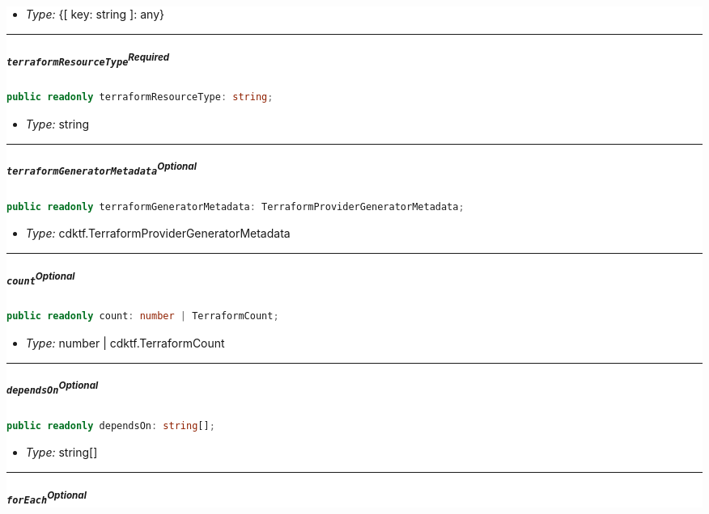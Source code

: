 - *Type:* {[ key: string ]: any}

---

##### `terraformResourceType`<sup>Required</sup> <a name="terraformResourceType" id="@cdktf/provider-opentelekomcloud.dataOpentelekomcloudDdmEnginesV1.DataOpentelekomcloudDdmEnginesV1.property.terraformResourceType"></a>

```typescript
public readonly terraformResourceType: string;
```

- *Type:* string

---

##### `terraformGeneratorMetadata`<sup>Optional</sup> <a name="terraformGeneratorMetadata" id="@cdktf/provider-opentelekomcloud.dataOpentelekomcloudDdmEnginesV1.DataOpentelekomcloudDdmEnginesV1.property.terraformGeneratorMetadata"></a>

```typescript
public readonly terraformGeneratorMetadata: TerraformProviderGeneratorMetadata;
```

- *Type:* cdktf.TerraformProviderGeneratorMetadata

---

##### `count`<sup>Optional</sup> <a name="count" id="@cdktf/provider-opentelekomcloud.dataOpentelekomcloudDdmEnginesV1.DataOpentelekomcloudDdmEnginesV1.property.count"></a>

```typescript
public readonly count: number | TerraformCount;
```

- *Type:* number | cdktf.TerraformCount

---

##### `dependsOn`<sup>Optional</sup> <a name="dependsOn" id="@cdktf/provider-opentelekomcloud.dataOpentelekomcloudDdmEnginesV1.DataOpentelekomcloudDdmEnginesV1.property.dependsOn"></a>

```typescript
public readonly dependsOn: string[];
```

- *Type:* string[]

---

##### `forEach`<sup>Optional</sup> <a name="forEach" id="@cdktf/provider-opentelekomcloud.dataOpentelekomcloudDdmEnginesV1.DataOpentelekomcloudDdmEnginesV1.property.forEach"></a>
